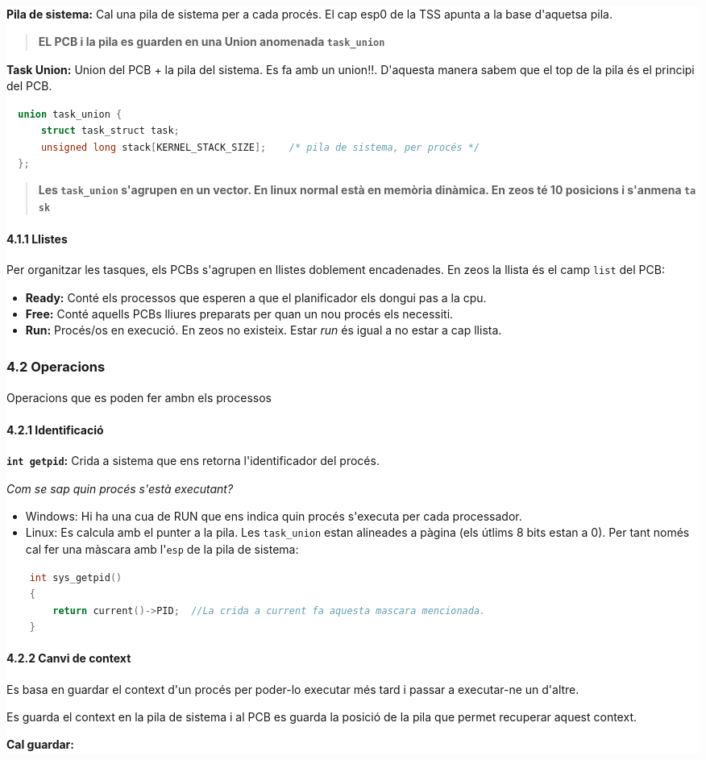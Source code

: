  

**Pila de sistema:** Cal una pila de sistema per a cada procés. El cap esp0 de la TSS apunta a la base d'aquetsa pila.

> **EL PCB i la pila es guarden en una Union anomenada `task_union`**

**Task Union:** Union del PCB + la pila del sistema. Es fa amb un union!!. D'aquesta manera sabem que el top de la pila és el principi del PCB.

```C
  union task_union {
      struct task_struct task;
      unsigned long stack[KERNEL_STACK_SIZE];    /* pila de sistema, per procés */
  };
```

> **Les `task_union` s'agrupen en un vector. En linux normal està en memòria dinàmica. En zeos té 10 posicions i s'anmena `task`**


#### 4.1.1 Llistes

Per organitzar les tasques, els PCBs s'agrupen en llistes doblement encadenades. En zeos la llista és el camp `list` del PCB:

 - **Ready:** Conté els processos que esperen a que el planificador els dongui pas a la cpu.
 - **Free:** Conté aquells PCBs lliures preparats per quan un nou procés els necessiti.
 - **Run:** Procés/os en execució. En zeos no existeix. Estar _run_ és igual a no estar a cap llista.

### 4.2 Operacions
Operacions que es poden fer ambn els processos

#### 4.2.1 Identificació

**`int getpid`:** Crida a sistema que ens retorna l'identificador del procés. 

_Com se sap quin procés s'està executant?_
 - Windows: Hi ha una cua de RUN que ens indica quin procés s'executa per cada processador.
 - Linux: Es calcula amb el punter a la pila. Les `task_union` estan alineades a pàgina (els útlims 8 bits estan a 0). Per tant només cal fer una màscara amb l'`esp` de la pila de sistema:
 
```C
 	int sys_getpid()
	{
		return current()->PID;  //La crida a current fa aquesta mascara mencionada.
	}
```

#### 4.2.2 Canvi de context

Es basa en guardar el context d'un procés per poder-lo executar més tard i passar a executar-ne un d'altre.

Es guarda el context en la pila de sistema i al PCB es guarda la posició de la pila que permet recuperar aquest context.

**Cal guardar:**
 